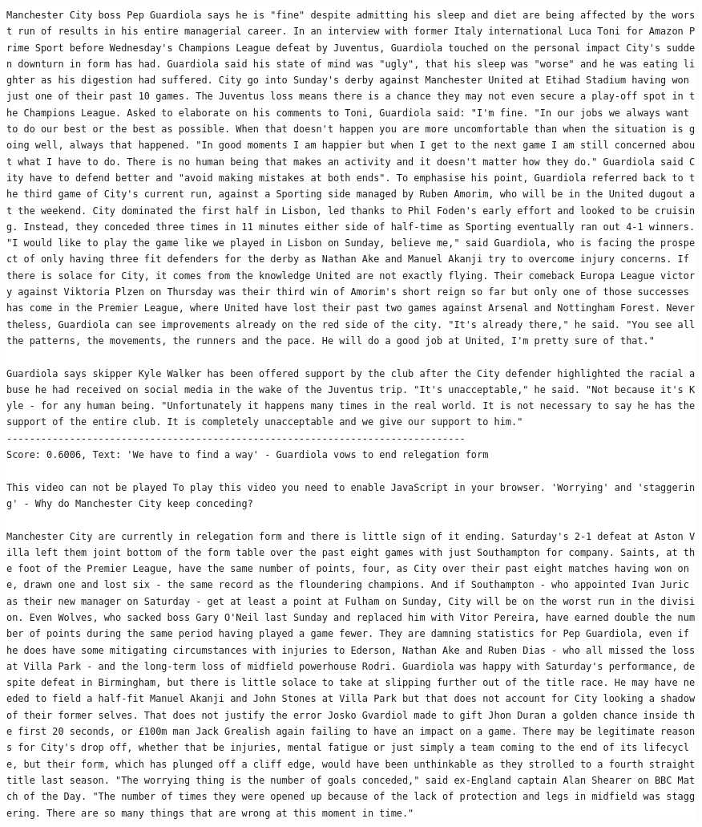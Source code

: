     Manchester City boss Pep Guardiola says he is "fine" despite admitting his sleep and diet are being affected by the worst run of results in his entire managerial career. In an interview with former Italy international Luca Toni for Amazon Prime Sport before Wednesday's Champions League defeat by Juventus, Guardiola touched on the personal impact City's sudden downturn in form has had. Guardiola said his state of mind was "ugly", that his sleep was "worse" and he was eating lighter as his digestion had suffered. City go into Sunday's derby against Manchester United at Etihad Stadium having won just one of their past 10 games. The Juventus loss means there is a chance they may not even secure a play-off spot in the Champions League. Asked to elaborate on his comments to Toni, Guardiola said: "I'm fine. "In our jobs we always want to do our best or the best as possible. When that doesn't happen you are more uncomfortable than when the situation is going well, always that happened. "In good moments I am happier but when I get to the next game I am still concerned about what I have to do. There is no human being that makes an activity and it doesn't matter how they do." Guardiola said City have to defend better and "avoid making mistakes at both ends". To emphasise his point, Guardiola referred back to the third game of City's current run, against a Sporting side managed by Ruben Amorim, who will be in the United dugout at the weekend. City dominated the first half in Lisbon, led thanks to Phil Foden's early effort and looked to be cruising. Instead, they conceded three times in 11 minutes either side of half-time as Sporting eventually ran out 4-1 winners. "I would like to play the game like we played in Lisbon on Sunday, believe me," said Guardiola, who is facing the prospect of only having three fit defenders for the derby as Nathan Ake and Manuel Akanji try to overcome injury concerns. If there is solace for City, it comes from the knowledge United are not exactly flying. Their comeback Europa League victory against Viktoria Plzen on Thursday was their third win of Amorim's short reign so far but only one of those successes has come in the Premier League, where United have lost their past two games against Arsenal and Nottingham Forest. Nevertheless, Guardiola can see improvements already on the red side of the city. "It's already there," he said. "You see all the patterns, the movements, the runners and the pace. He will do a good job at United, I'm pretty sure of that."
    
    Guardiola says skipper Kyle Walker has been offered support by the club after the City defender highlighted the racial abuse he had received on social media in the wake of the Juventus trip. "It's unacceptable," he said. "Not because it's Kyle - for any human being. "Unfortunately it happens many times in the real world. It is not necessary to say he has the support of the entire club. It is completely unacceptable and we give our support to him."
    --------------------------------------------------------------------------------
    Score: 0.6006, Text: 'We have to find a way' - Guardiola vows to end relegation form
    
    This video can not be played To play this video you need to enable JavaScript in your browser. 'Worrying' and 'staggering' - Why do Manchester City keep conceding?
    
    Manchester City are currently in relegation form and there is little sign of it ending. Saturday's 2-1 defeat at Aston Villa left them joint bottom of the form table over the past eight games with just Southampton for company. Saints, at the foot of the Premier League, have the same number of points, four, as City over their past eight matches having won one, drawn one and lost six - the same record as the floundering champions. And if Southampton - who appointed Ivan Juric as their new manager on Saturday - get at least a point at Fulham on Sunday, City will be on the worst run in the division. Even Wolves, who sacked boss Gary O'Neil last Sunday and replaced him with Vitor Pereira, have earned double the number of points during the same period having played a game fewer. They are damning statistics for Pep Guardiola, even if he does have some mitigating circumstances with injuries to Ederson, Nathan Ake and Ruben Dias - who all missed the loss at Villa Park - and the long-term loss of midfield powerhouse Rodri. Guardiola was happy with Saturday's performance, despite defeat in Birmingham, but there is little solace to take at slipping further out of the title race. He may have needed to field a half-fit Manuel Akanji and John Stones at Villa Park but that does not account for City looking a shadow of their former selves. That does not justify the error Josko Gvardiol made to gift Jhon Duran a golden chance inside the first 20 seconds, or £100m man Jack Grealish again failing to have an impact on a game. There may be legitimate reasons for City's drop off, whether that be injuries, mental fatigue or just simply a team coming to the end of its lifecycle, but their form, which has plunged off a cliff edge, would have been unthinkable as they strolled to a fourth straight title last season. "The worrying thing is the number of goals conceded," said ex-England captain Alan Shearer on BBC Match of the Day. "The number of times they were opened up because of the lack of protection and legs in midfield was staggering. There are so many things that are wrong at this moment in time."
    